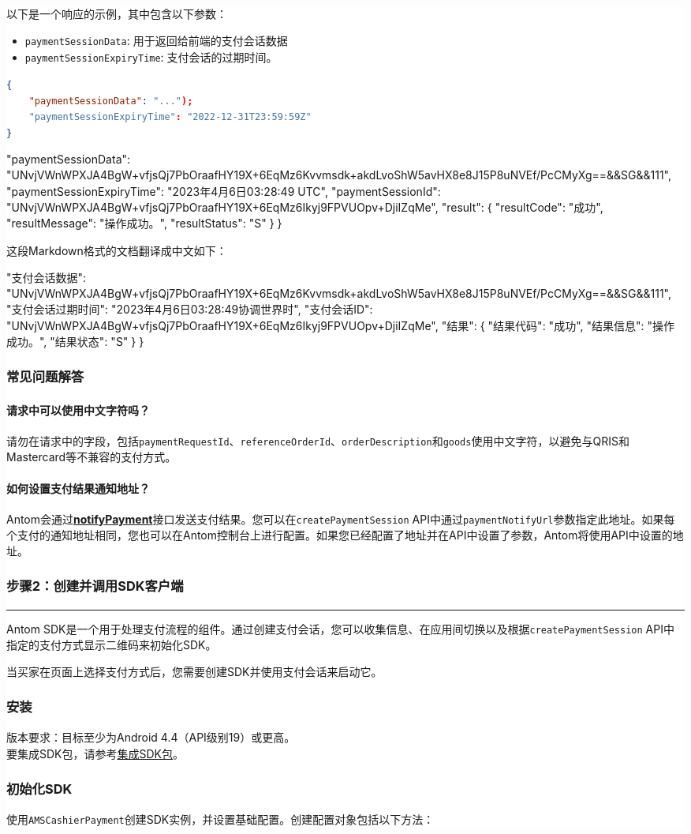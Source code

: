 以下是一个响应的示例，其中包含以下参数：

*   `paymentSessionData`: 用于返回给前端的支付会话数据
*   `paymentSessionExpiryTime`: 支付会话的过期时间。

```json
{
    "paymentSessionData": "...");
    "paymentSessionExpiryTime": "2022-12-31T23:59:59Z"
}
```
"paymentSessionData": "UNvjVWnWPXJA4BgW+vfjsQj7PbOraafHY19X+6EqMz6Kvvmsdk+akdLvoShW5avHX8e8J15P8uNVEf/PcCMyXg==&&SG&&111",
"paymentSessionExpiryTime": "2023年4月6日03:28:49 UTC",
"paymentSessionId": "UNvjVWnWPXJA4BgW+vfjsQj7PbOraafHY19X+6EqMz6Ikyj9FPVUOpv+DjiIZqMe",
"result": {
"resultCode": "成功",
"resultMessage": "操作成功。",
"resultStatus": "S"
}
}

这段Markdown格式的文档翻译成中文如下：

"支付会话数据": "UNvjVWnWPXJA4BgW+vfjsQj7PbOraafHY19X+6EqMz6Kvvmsdk+akdLvoShW5avHX8e8J15P8uNVEf/PcCMyXg==&&SG&&111",
"支付会话过期时间": "2023年4月6日03:28:49协调世界时",
"支付会话ID": "UNvjVWnWPXJA4BgW+vfjsQj7PbOraafHY19X+6EqMz6Ikyj9FPVUOpv+DjiIZqMe",
"结果": {
"结果代码": "成功",
"结果信息": "操作成功。",
"结果状态": "S"
}
}
### 常见问题解答  
#### 请求中可以使用中文字符吗？  
请勿在请求中的字段，包括`paymentRequestId`、`referenceOrderId`、`orderDescription`和`goods`使用中文字符，以避免与QRIS和Mastercard等不兼容的支付方式。  
#### 如何设置支付结果通知地址？  
Antom会通过[**notifyPayment**](https://global.alipay.com/docs/ac/ams/paymentrn_online)接口发送支付结果。您可以在`createPaymentSession` API中通过`paymentNotifyUrl`参数指定此地址。如果每个支付的通知地址相同，您也可以在Antom控制台上进行配置。如果您已经配置了地址并在API中设置了参数，Antom将使用API中设置的地址。  

### 步骤2：创建并调用SDK客户端
---------------------------------------------  
Antom SDK是一个用于处理支付流程的组件。通过创建支付会话，您可以收集信息、在应用间切换以及根据`createPaymentSession` API中指定的支付方式显示二维码来初始化SDK。  

当买家在页面上选择支付方式后，您需要创建SDK并使用支付会话来启动它。
### 安装  
版本要求：目标至少为Android 4.4（API级别19）或更高。  
要集成SDK包，请参考[集成SDK包](https://global.alipay.com/docs/ac/antom_sdk/android_en)。
### 初始化SDK  
使用`AMSCashierPayment`创建SDK实例，并设置基础配置。创建配置对象包括以下方法：
